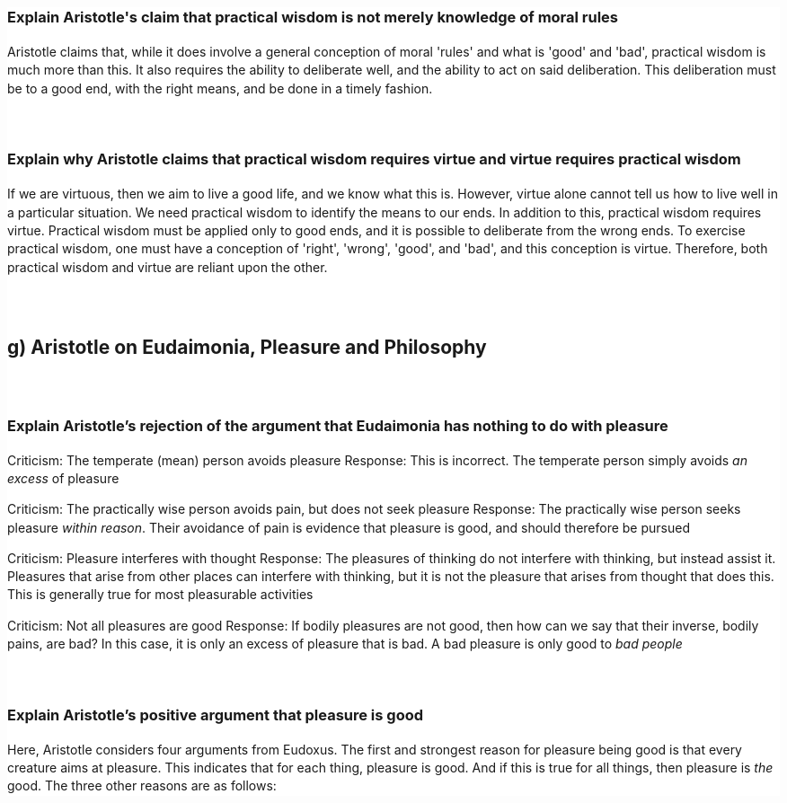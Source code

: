 ### Explain Aristotle's claim that practical wisdom is not merely knowledge of moral rules

Aristotle claims that, while it does involve a general conception of moral 'rules' and what is 'good' and 'bad', practical wisdom is much more than this. It also requires the ability to deliberate well, and the ability to act on said deliberation. This deliberation must be to a good end, with the right means, and be done in a timely fashion.

</br>

### Explain why Aristotle claims that practical wisdom requires virtue and virtue requires practical wisdom

If we are virtuous, then we aim to live a good life, and we know what this is. However, virtue alone cannot tell us how to live well in a particular situation. We need practical wisdom to identify the means to our ends. In addition to this, practical wisdom requires virtue. Practical wisdom must be applied only to good ends, and it is possible to deliberate from the wrong ends. To exercise practical wisdom, one must have a conception of 'right', 'wrong', 'good', and 'bad', and this conception is virtue. Therefore, both practical wisdom and virtue are reliant upon the other. 

</br>

## g) Aristotle on Eudaimonia, Pleasure and Philosophy

</br>

### Explain Aristotle’s rejection of the argument that Eudaimonia has nothing to do with pleasure

Criticism: The temperate (mean) person avoids pleasure
Response: This is incorrect. The temperate person simply avoids *an excess* of pleasure

Criticism: The practically wise person avoids pain, but does not seek pleasure
Response: The practically wise person seeks pleasure *within reason*. Their avoidance of pain is evidence that pleasure is good, and should therefore be pursued

Criticism: Pleasure interferes with thought
Response: The pleasures of thinking do not interfere with thinking, but instead assist it. Pleasures that arise from other places can interfere with thinking, but it is not the pleasure that arises from thought that does this. This is generally true for most pleasurable activities

Criticism: Not all pleasures are good
Response: If bodily pleasures are not good, then how can we say that their inverse, bodily pains, are bad? In this case, it is only an excess of pleasure that is bad. A bad pleasure is only good to *bad people*

</br>

### Explain Aristotle’s positive argument that pleasure is good

Here, Aristotle considers four arguments from Eudoxus. The first and strongest reason for pleasure being good is that every creature aims at pleasure. This indicates that for each thing, pleasure is good. And if this is true for all things, then pleasure is *the* good. The three other reasons are as follows:
 